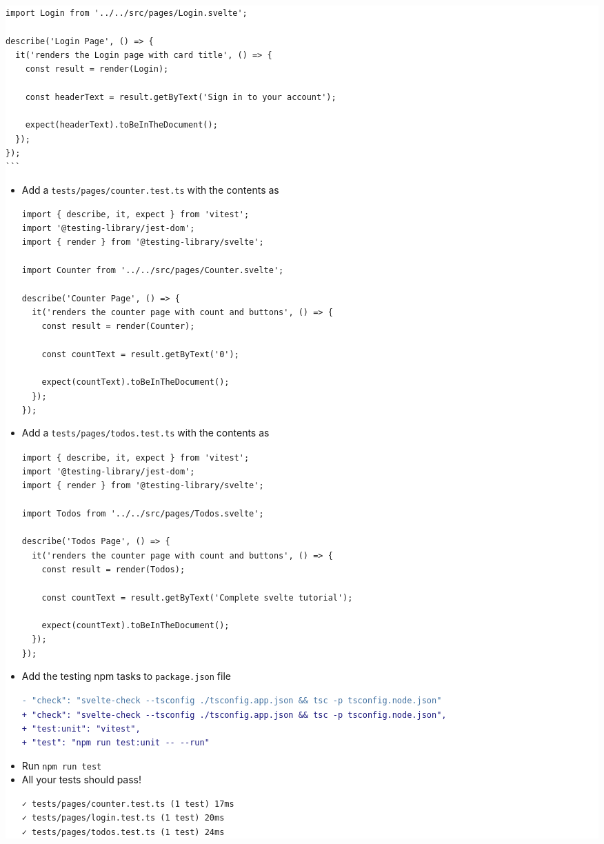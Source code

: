     import Login from '../../src/pages/Login.svelte';

    describe('Login Page', () => {
      it('renders the Login page with card title', () => {
        const result = render(Login);

        const headerText = result.getByText('Sign in to your account');

        expect(headerText).toBeInTheDocument();
      });
    });
    ```
  * Add a `tests/pages/counter.test.ts` with the contents as
    ```
    import { describe, it, expect } from 'vitest';
    import '@testing-library/jest-dom';
    import { render } from '@testing-library/svelte';

    import Counter from '../../src/pages/Counter.svelte';

    describe('Counter Page', () => {
      it('renders the counter page with count and buttons', () => {
        const result = render(Counter);

        const countText = result.getByText('0');

        expect(countText).toBeInTheDocument();
      });
    });
    ```
  * Add a `tests/pages/todos.test.ts` with the contents as
    ```
    import { describe, it, expect } from 'vitest';
    import '@testing-library/jest-dom';
    import { render } from '@testing-library/svelte';

    import Todos from '../../src/pages/Todos.svelte';

    describe('Todos Page', () => {
      it('renders the counter page with count and buttons', () => {
        const result = render(Todos);

        const countText = result.getByText('Complete svelte tutorial');

        expect(countText).toBeInTheDocument();
      });
    });
    ```
  * Add the testing npm tasks to `package.json` file
    ```diff
    - "check": "svelte-check --tsconfig ./tsconfig.app.json && tsc -p tsconfig.node.json"
    + "check": "svelte-check --tsconfig ./tsconfig.app.json && tsc -p tsconfig.node.json",
    + "test:unit": "vitest",
    + "test": "npm run test:unit -- --run"
    ```
  * Run `npm run test`
  * All your tests should pass!
    ```
    ✓ tests/pages/counter.test.ts (1 test) 17ms
    ✓ tests/pages/login.test.ts (1 test) 20ms
    ✓ tests/pages/todos.test.ts (1 test) 24ms
